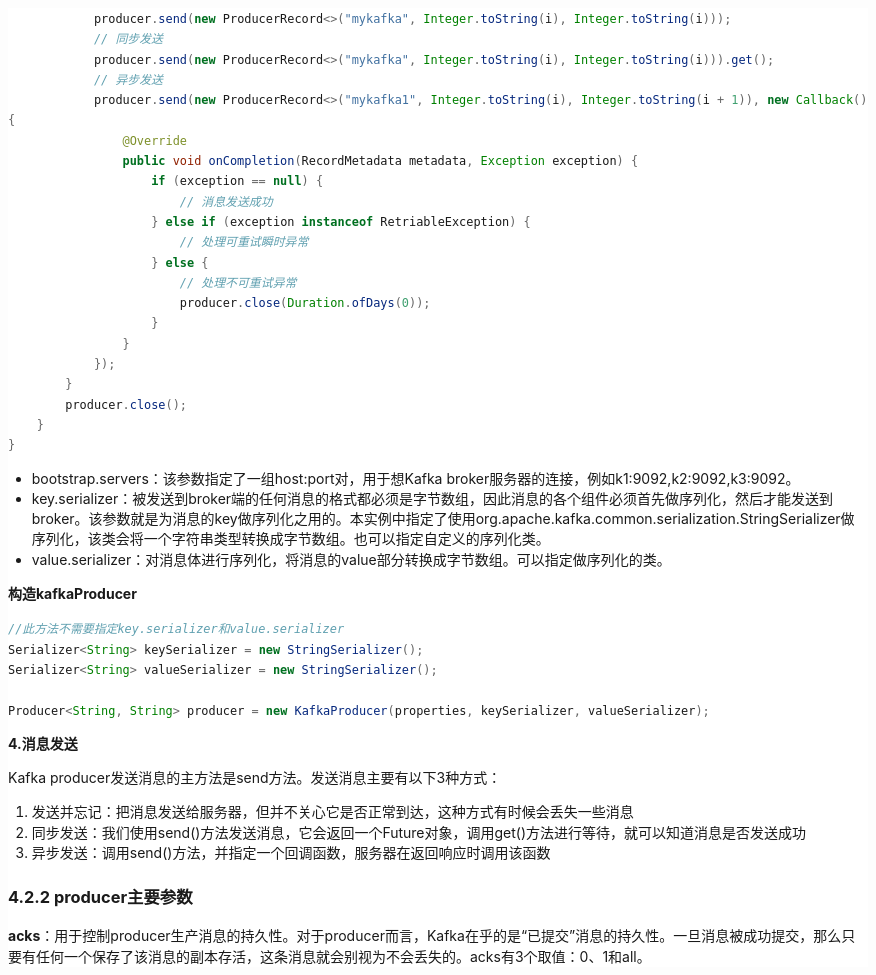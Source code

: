 ```java
            producer.send(new ProducerRecord<>("mykafka", Integer.toString(i), Integer.toString(i)));
            // 同步发送
            producer.send(new ProducerRecord<>("mykafka", Integer.toString(i), Integer.toString(i))).get();
            // 异步发送
            producer.send(new ProducerRecord<>("mykafka1", Integer.toString(i), Integer.toString(i + 1)), new Callback() {
                @Override
                public void onCompletion(RecordMetadata metadata, Exception exception) {
                    if (exception == null) {
                        // 消息发送成功
                    } else if (exception instanceof RetriableException) {
                        // 处理可重试瞬时异常
                    } else {
                        // 处理不可重试异常
                        producer.close(Duration.ofDays(0));
                    }
                }
            });
        }
        producer.close();
    }
}
```

- bootstrap.servers：该参数指定了一组host:port对，用于想Kafka broker服务器的连接，例如k1:9092,k2:9092,k3:9092。
- key.serializer：被发送到broker端的任何消息的格式都必须是字节数组，因此消息的各个组件必须首先做序列化，然后才能发送到broker。该参数就是为消息的key做序列化之用的。本实例中指定了使用org.apache.kafka.common.serialization.StringSerializer做序列化，该类会将一个字符串类型转换成字节数组。也可以指定自定义的序列化类。
- value.serializer：对消息体进行序列化，将消息的value部分转换成字节数组。可以指定做序列化的类。

**构造kafkaProducer**

```Java
//此方法不需要指定key.serializer和value.serializer
Serializer<String> keySerializer = new StringSerializer();
Serializer<String> valueSerializer = new StringSerializer();

Producer<String, String> producer = new KafkaProducer(properties, keySerializer, valueSerializer);
```

**4.消息发送**

Kafka producer发送消息的主方法是send方法。发送消息主要有以下3种方式：

1. 发送并忘记：把消息发送给服务器，但并不关心它是否正常到达，这种方式有时候会丢失一些消息
2. 同步发送：我们使用send()方法发送消息，它会返回一个Future对象，调用get()方法进行等待，就可以知道消息是否发送成功
3. 异步发送：调用send()方法，并指定一个回调函数，服务器在返回响应时调用该函数

### 4.2.2 producer主要参数

**acks**：用于控制producer生产消息的持久性。对于producer而言，Kafka在乎的是“已提交”消息的持久性。一旦消息被成功提交，那么只要有任何一个保存了该消息的副本存活，这条消息就会别视为不会丢失的。acks有3个取值：0、1和all。
